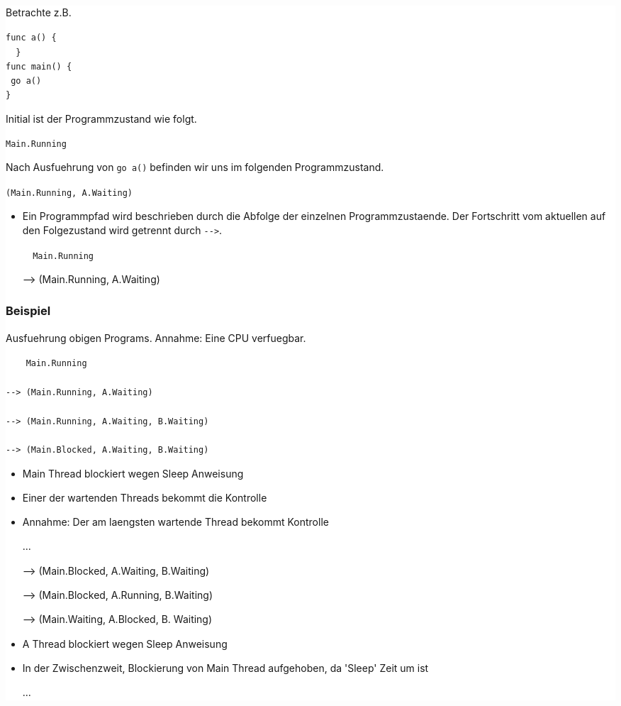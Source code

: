 Betrachte z.B.

    func a() {
      }
    func main() {
     go a()
    }

Initial ist der Programmzustand wie folgt.

    Main.Running

Nach Ausfuehrung von `go a()` befinden wir uns im folgenden
Programmzustand.

    (Main.Running, A.Waiting)

-   Ein Programmpfad wird beschrieben durch die Abfolge der einzelnen
    Programmzustaende. Der Fortschritt vom aktuellen auf den
    Folgezustand wird getrennt durch `-->`.



          Main.Running

    -->   (Main.Running, A.Waiting)

### Beispiel

Ausfuehrung obigen Programs. Annahme: Eine CPU verfuegbar.

        Main.Running

    --> (Main.Running, A.Waiting)

    --> (Main.Running, A.Waiting, B.Waiting)

    --> (Main.Blocked, A.Waiting, B.Waiting)

-   Main Thread blockiert wegen Sleep Anweisung

-   Einer der wartenden Threads bekommt die Kontrolle

-   Annahme: Der am laengsten wartende Thread bekommt Kontrolle



    ...

    --> (Main.Blocked, A.Waiting, B.Waiting)

    --> (Main.Blocked, A.Running, B.Waiting)

    --> (Main.Waiting, A.Blocked, B. Waiting)

-   A Thread blockiert wegen Sleep Anweisung

-   In der Zwischenzweit, Blockierung von Main Thread aufgehoben, da
    'Sleep' Zeit um ist



    ...
